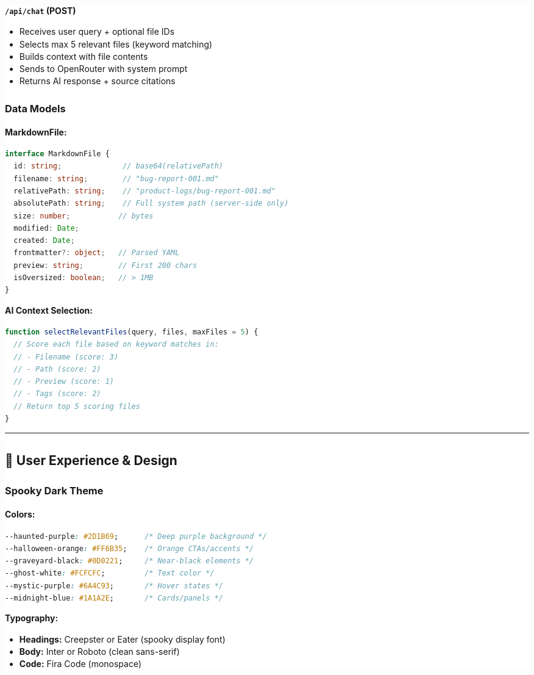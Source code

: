 **`/api/chat` (POST)**
- Receives user query + optional file IDs
- Selects max 5 relevant files (keyword matching)
- Builds context with file contents
- Sends to OpenRouter with system prompt
- Returns AI response + source citations

### Data Models

**MarkdownFile:**
```typescript
interface MarkdownFile {
  id: string;              // base64(relativePath)
  filename: string;        // "bug-report-001.md"
  relativePath: string;    // "product-logs/bug-report-001.md"
  absolutePath: string;    // Full system path (server-side only)
  size: number;           // bytes
  modified: Date;
  created: Date;
  frontmatter?: object;   // Parsed YAML
  preview: string;        // First 200 chars
  isOversized: boolean;   // > 1MB
}
```

**AI Context Selection:**
```javascript
function selectRelevantFiles(query, files, maxFiles = 5) {
  // Score each file based on keyword matches in:
  // - Filename (score: 3)
  // - Path (score: 2)
  // - Preview (score: 1)
  // - Tags (score: 2)
  // Return top 5 scoring files
}
```

---

## 🎨 User Experience & Design

### Spooky Dark Theme
**Colors:**
```css
--haunted-purple: #2D1B69;      /* Deep purple background */
--halloween-orange: #FF6B35;    /* Orange CTAs/accents */
--graveyard-black: #0D0221;     /* Near-black elements */
--ghost-white: #FCFCFC;         /* Text color */
--mystic-purple: #6A4C93;       /* Hover states */
--midnight-blue: #1A1A2E;       /* Cards/panels */
```

**Typography:**
- **Headings:** Creepster or Eater (spooky display font)
- **Body:** Inter or Roboto (clean sans-serif)
- **Code:** Fira Code (monospace)
